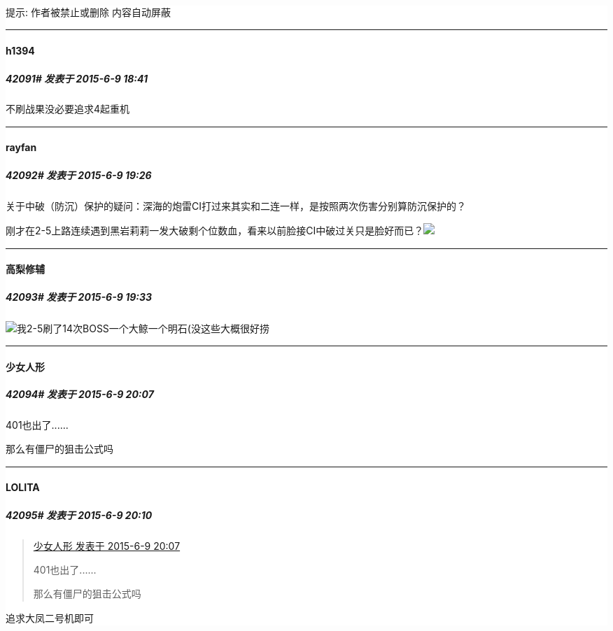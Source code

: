 提示: 作者被禁止或删除 内容自动屏蔽


*****

####  h1394  
##### 42091#       发表于 2015-6-9 18:41


不刷战果没必要追求4起重机


*****

####  rayfan  
##### 42092#       发表于 2015-6-9 19:26


关于中破（防沉）保护的疑问：深海的炮雷CI打过来其实和二连一样，是按照两次伤害分别算防沉保护的？

刚才在2-5上路连续遇到黑岩莉莉一发大破剩个位数血，看来以前脸接CI中破过关只是脸好而已？<img src="https://static.saraba1st.com/image/smiley/face/191.gif" referrerpolicy="no-referrer">


*****

####  高梨修辅  
##### 42093#       发表于 2015-6-9 19:33


<img src="https://static.saraba1st.com/image/smiley/face/29.gif" referrerpolicy="no-referrer">我2-5刷了14次BOSS一个大鲸一个明石(没这些大概很好捞


*****

####  少女人形  
##### 42094#       发表于 2015-6-9 20:07


401也出了......


那么有僵尸的狙击公式吗


*****

####  LOLITA  
##### 42095#       发表于 2015-6-9 20:10


<blockquote><a href="httphttps://bbs.saraba1st.com/2b/forum.php?mod=redirect&amp;goto=findpost&amp;pid=29206762&amp;ptid=930880" target="_blank">少女人形 发表于 2015-6-9 20:07</a>

401也出了......


那么有僵尸的狙击公式吗</blockquote>
追求大凤二号机即可

